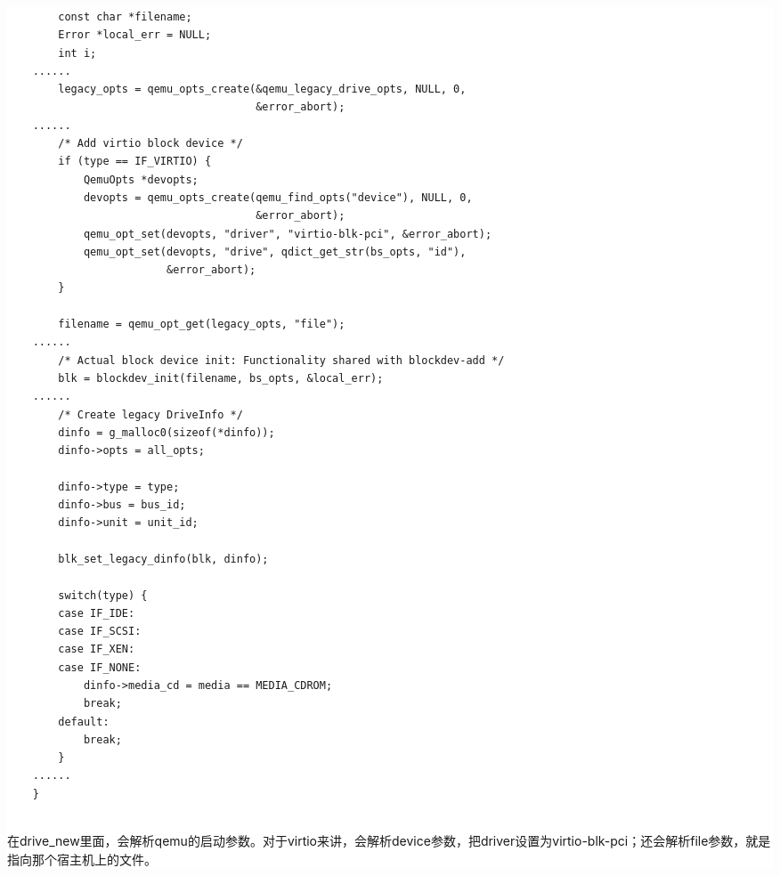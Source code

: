 ```
        const char *filename;
        Error *local_err = NULL;
        int i;
    ......
        legacy_opts = qemu_opts_create(&qemu_legacy_drive_opts, NULL, 0,
                                       &error_abort);
    ......
        /* Add virtio block device */
        if (type == IF_VIRTIO) {
            QemuOpts *devopts;
            devopts = qemu_opts_create(qemu_find_opts("device"), NULL, 0,
                                       &error_abort);
            qemu_opt_set(devopts, "driver", "virtio-blk-pci", &error_abort);
            qemu_opt_set(devopts, "drive", qdict_get_str(bs_opts, "id"),
                         &error_abort);
        }
    
        filename = qemu_opt_get(legacy_opts, "file");
    ......
        /* Actual block device init: Functionality shared with blockdev-add */
        blk = blockdev_init(filename, bs_opts, &local_err);
    ......
        /* Create legacy DriveInfo */
        dinfo = g_malloc0(sizeof(*dinfo));
        dinfo->opts = all_opts;
    
        dinfo->type = type;
        dinfo->bus = bus_id;
        dinfo->unit = unit_id;
    
        blk_set_legacy_dinfo(blk, dinfo);
    
        switch(type) {
        case IF_IDE:
        case IF_SCSI:
        case IF_XEN:
        case IF_NONE:
            dinfo->media_cd = media == MEDIA_CDROM;
            break;
        default:
            break;
        }
    ......
    }
    

```

在drive\_new里面，会解析qemu的启动参数。对于virtio来讲，会解析device参数，把driver设置为virtio-blk-pci；还会解析file参数，就是指向那个宿主机上的文件。
